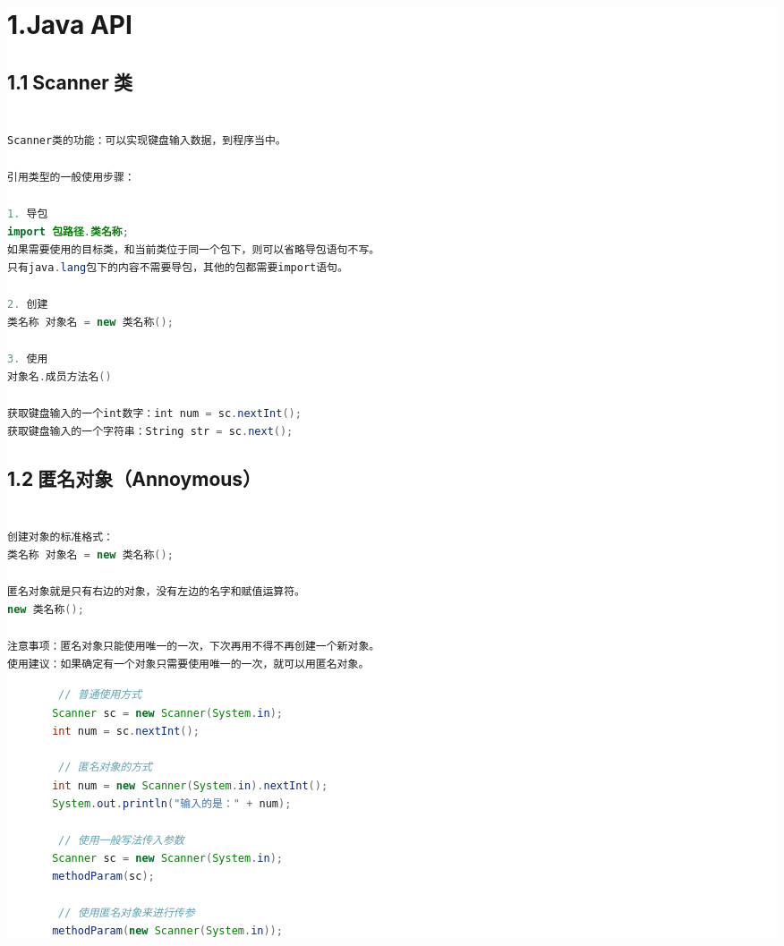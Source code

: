 # 1.Java API

## 1.1 Scanner 类

```java

Scanner类的功能：可以实现键盘输入数据，到程序当中。

引用类型的一般使用步骤：

1. 导包
import 包路径.类名称;
如果需要使用的目标类，和当前类位于同一个包下，则可以省略导包语句不写。
只有java.lang包下的内容不需要导包，其他的包都需要import语句。

2. 创建
类名称 对象名 = new 类名称();

3. 使用
对象名.成员方法名()

获取键盘输入的一个int数字：int num = sc.nextInt();
获取键盘输入的一个字符串：String str = sc.next();

```

## 1.2 匿名对象（Annoymous）

```java

创建对象的标准格式：
类名称 对象名 = new 类名称();

匿名对象就是只有右边的对象，没有左边的名字和赋值运算符。
new 类名称();

注意事项：匿名对象只能使用唯一的一次，下次再用不得不再创建一个新对象。
使用建议：如果确定有一个对象只需要使用唯一的一次，就可以用匿名对象。

```

```java
        // 普通使用方式
       Scanner sc = new Scanner(System.in);
       int num = sc.nextInt();

        // 匿名对象的方式
       int num = new Scanner(System.in).nextInt();
       System.out.println("输入的是：" + num);

        // 使用一般写法传入参数
       Scanner sc = new Scanner(System.in);
       methodParam(sc);

        // 使用匿名对象来进行传参
       methodParam(new Scanner(System.in));
```
